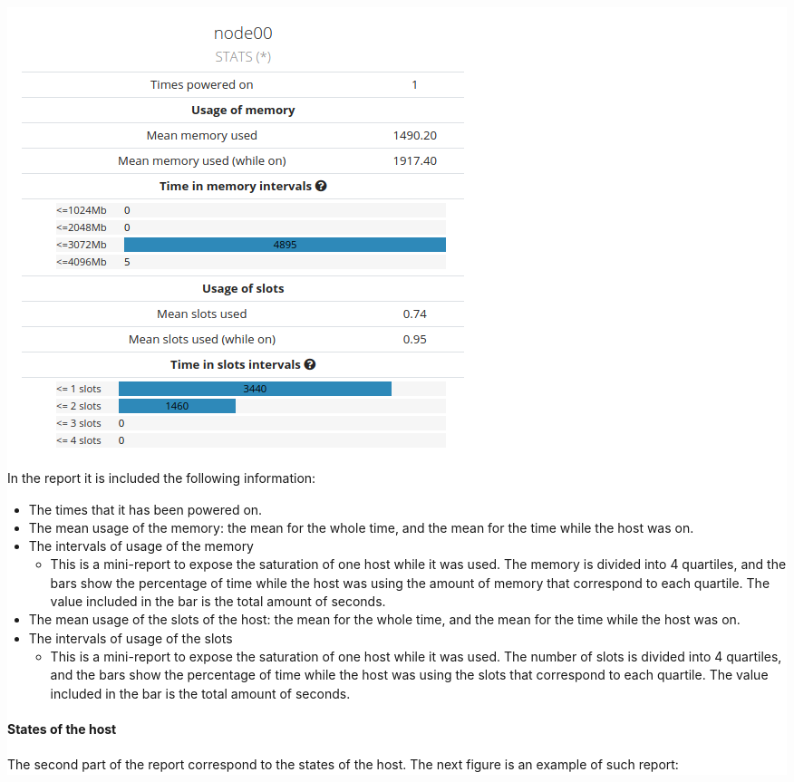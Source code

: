 ![](img/reports_hosts1.png)

In the report it is included the following information:
- The times that it has been powered on.
- The mean usage of the memory: the mean for the whole time, and the mean for the time while the host was on.
- The intervals of usage of the memory
  - This is a mini-report to expose the saturation of one host while it was used. The memory is divided into 4 quartiles, and the bars show the percentage of time while the host was using the amount of memory that correspond to each quartile. The value included in the bar is the total amount of seconds.
- The mean usage of the slots of the host: the mean for the whole time, and the mean for the time while the host was on.
- The intervals of usage of the slots
  - This is a mini-report to expose the saturation of one host while it was used. The number of slots is divided into 4 quartiles, and the bars show the percentage of time while the host was using the slots that correspond to each quartile. The value included in the bar is the total amount of seconds.

#### States of the host

The second part of the report correspond to the states of the host. The next figure is an example of such report:
